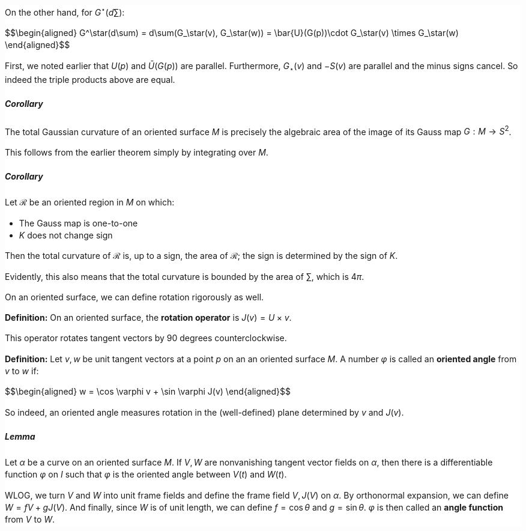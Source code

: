 On the other hand, for $G^\star(d\sum)$:

<p>
$$\begin{aligned}
G^\star(d\sum) = d\sum(G_\star(v), G_\star(w)) = \bar{U}(G(p))\cdot G_\star(v) \times G_\star(w)
\end{aligned}$$
</p>

First, we noted earlier that $U(p)$ and $\bar{U}(G(p))$ are parallel. Furthermore, $G_\star(v)$ and $-S(v)$ are parallel and the minus signs cancel. So indeed the triple products above are equal.

##### Corollary

The total Gaussian curvature of an oriented surface $M$ is precisely the algebraic area of the image of its Gauss map $G:M \rightarrow S^2$.

This follows from the earlier theorem simply by integrating over $M$.

##### Corollary

Let $\mathcal{R}$ be an oriented region in $M$ on which:
- The Gauss map is one-to-one
- $K$ does not change sign

Then the total curvature of $\mathcal{R}$ is, up to a sign, the area of $\mathcal{R}$; the sign is determined by the sign of $K$.

Evidently, this also means that the total curvature is bounded by the area of $\sum$, which is $4\pi$.

On an oriented surface, we can define rotation rigorously as well.

**Definition:** On an oriented surface, the **rotation operator** is $J(v) = U \times v$.

This operator rotates tangent vectors by 90 degrees counterclockwise.

**Definition:** Let $v,w$ be unit tangent vectors at a point $p$ on an an oriented surface $M$. A number $\varphi$ is called an **oriented angle** from $v$ to $w$ if:

<p>
$$\begin{aligned}
w = \cos \varphi v + \sin \varphi J(v)
\end{aligned}$$
</p>

So indeed, an oriented angle measures rotation in the (well-defined) plane determined by $v$ and $J(v)$.

##### Lemma

Let $\alpha$ be a curve on an oriented surface $M$. If $V,W$ are nonvanishing tangent vector fields on $\alpha$, then there is a differentiable function $\varphi$ on $I$ such that $\varphi$ is the oriented angle between $V(t)$ and $W(t)$.

WLOG, we turn $V$ and $W$ into unit frame fields and define the frame field $V, J(V)$ on $\alpha$. By orthonormal expansion, we can define $W = fV + gJ(V)$. And finally, since $W$ is of unit length, we can define $f=\cos \theta$ and $g = \sin \theta$. $\varphi$ is then called an **angle function** from $V$ to $W$.
